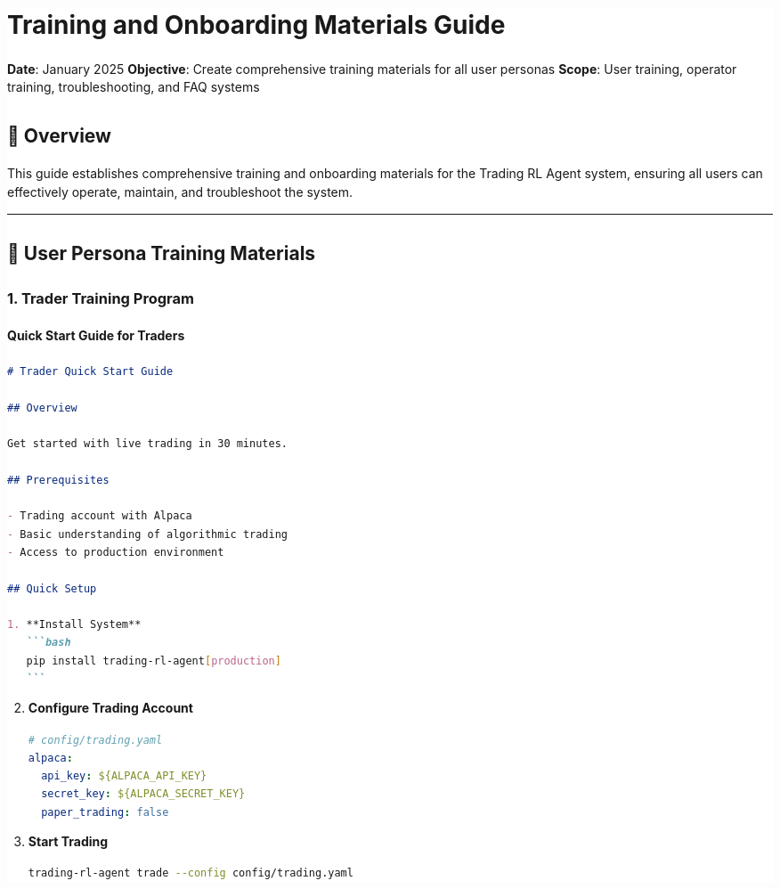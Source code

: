 # Training and Onboarding Materials Guide

**Date**: January 2025
**Objective**: Create comprehensive training materials for all user personas
**Scope**: User training, operator training, troubleshooting, and FAQ systems

## 🎯 Overview

This guide establishes comprehensive training and onboarding materials for the Trading RL Agent system, ensuring all users can effectively operate, maintain, and troubleshoot the system.

---

## 👥 User Persona Training Materials

### **1. Trader Training Program**

#### **Quick Start Guide for Traders**

````markdown
# Trader Quick Start Guide

## Overview

Get started with live trading in 30 minutes.

## Prerequisites

- Trading account with Alpaca
- Basic understanding of algorithmic trading
- Access to production environment

## Quick Setup

1. **Install System**
   ```bash
   pip install trading-rl-agent[production]
   ```
````

2. **Configure Trading Account**

   ```yaml
   # config/trading.yaml
   alpaca:
     api_key: ${ALPACA_API_KEY}
     secret_key: ${ALPACA_SECRET_KEY}
     paper_trading: false
   ```

3. **Start Trading**
   ```bash
   trading-rl-agent trade --config config/trading.yaml
   ```

